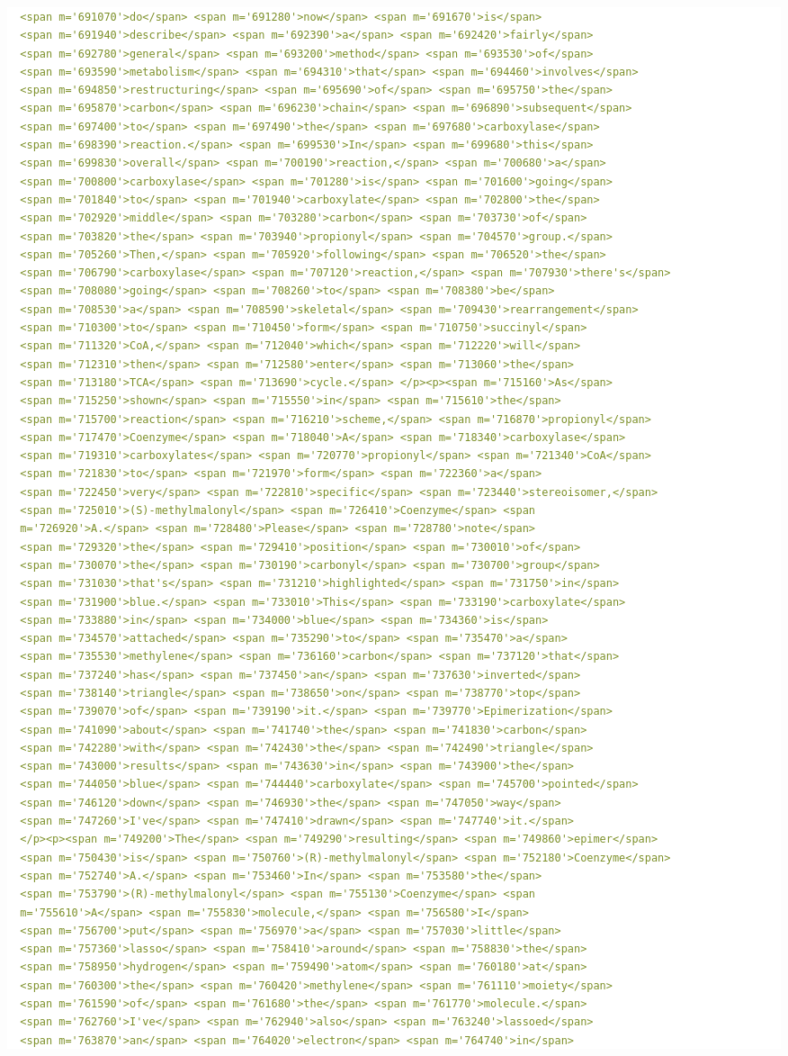 ```yaml
  <span m='691070'>do</span> <span m='691280'>now</span> <span m='691670'>is</span>
  <span m='691940'>describe</span> <span m='692390'>a</span> <span m='692420'>fairly</span>
  <span m='692780'>general</span> <span m='693200'>method</span> <span m='693530'>of</span>
  <span m='693590'>metabolism</span> <span m='694310'>that</span> <span m='694460'>involves</span>
  <span m='694850'>restructuring</span> <span m='695690'>of</span> <span m='695750'>the</span>
  <span m='695870'>carbon</span> <span m='696230'>chain</span> <span m='696890'>subsequent</span>
  <span m='697400'>to</span> <span m='697490'>the</span> <span m='697680'>carboxylase</span>
  <span m='698390'>reaction.</span> <span m='699530'>In</span> <span m='699680'>this</span>
  <span m='699830'>overall</span> <span m='700190'>reaction,</span> <span m='700680'>a</span>
  <span m='700800'>carboxylase</span> <span m='701280'>is</span> <span m='701600'>going</span>
  <span m='701840'>to</span> <span m='701940'>carboxylate</span> <span m='702800'>the</span>
  <span m='702920'>middle</span> <span m='703280'>carbon</span> <span m='703730'>of</span>
  <span m='703820'>the</span> <span m='703940'>propionyl</span> <span m='704570'>group.</span>
  <span m='705260'>Then,</span> <span m='705920'>following</span> <span m='706520'>the</span>
  <span m='706790'>carboxylase</span> <span m='707120'>reaction,</span> <span m='707930'>there's</span>
  <span m='708080'>going</span> <span m='708260'>to</span> <span m='708380'>be</span>
  <span m='708530'>a</span> <span m='708590'>skeletal</span> <span m='709430'>rearrangement</span>
  <span m='710300'>to</span> <span m='710450'>form</span> <span m='710750'>succinyl</span>
  <span m='711320'>CoA,</span> <span m='712040'>which</span> <span m='712220'>will</span>
  <span m='712310'>then</span> <span m='712580'>enter</span> <span m='713060'>the</span>
  <span m='713180'>TCA</span> <span m='713690'>cycle.</span> </p><p><span m='715160'>As</span>
  <span m='715250'>shown</span> <span m='715550'>in</span> <span m='715610'>the</span>
  <span m='715700'>reaction</span> <span m='716210'>scheme,</span> <span m='716870'>propionyl</span>
  <span m='717470'>Coenzyme</span> <span m='718040'>A</span> <span m='718340'>carboxylase</span>
  <span m='719310'>carboxylates</span> <span m='720770'>propionyl</span> <span m='721340'>CoA</span>
  <span m='721830'>to</span> <span m='721970'>form</span> <span m='722360'>a</span>
  <span m='722450'>very</span> <span m='722810'>specific</span> <span m='723440'>stereoisomer,</span>
  <span m='725010'>(S)-methylmalonyl</span> <span m='726410'>Coenzyme</span> <span
  m='726920'>A.</span> <span m='728480'>Please</span> <span m='728780'>note</span>
  <span m='729320'>the</span> <span m='729410'>position</span> <span m='730010'>of</span>
  <span m='730070'>the</span> <span m='730190'>carbonyl</span> <span m='730700'>group</span>
  <span m='731030'>that's</span> <span m='731210'>highlighted</span> <span m='731750'>in</span>
  <span m='731900'>blue.</span> <span m='733010'>This</span> <span m='733190'>carboxylate</span>
  <span m='733880'>in</span> <span m='734000'>blue</span> <span m='734360'>is</span>
  <span m='734570'>attached</span> <span m='735290'>to</span> <span m='735470'>a</span>
  <span m='735530'>methylene</span> <span m='736160'>carbon</span> <span m='737120'>that</span>
  <span m='737240'>has</span> <span m='737450'>an</span> <span m='737630'>inverted</span>
  <span m='738140'>triangle</span> <span m='738650'>on</span> <span m='738770'>top</span>
  <span m='739070'>of</span> <span m='739190'>it.</span> <span m='739770'>Epimerization</span>
  <span m='741090'>about</span> <span m='741740'>the</span> <span m='741830'>carbon</span>
  <span m='742280'>with</span> <span m='742430'>the</span> <span m='742490'>triangle</span>
  <span m='743000'>results</span> <span m='743630'>in</span> <span m='743900'>the</span>
  <span m='744050'>blue</span> <span m='744440'>carboxylate</span> <span m='745700'>pointed</span>
  <span m='746120'>down</span> <span m='746930'>the</span> <span m='747050'>way</span>
  <span m='747260'>I've</span> <span m='747410'>drawn</span> <span m='747740'>it.</span>
  </p><p><span m='749200'>The</span> <span m='749290'>resulting</span> <span m='749860'>epimer</span>
  <span m='750430'>is</span> <span m='750760'>(R)-methylmalonyl</span> <span m='752180'>Coenzyme</span>
  <span m='752740'>A.</span> <span m='753460'>In</span> <span m='753580'>the</span>
  <span m='753790'>(R)-methylmalonyl</span> <span m='755130'>Coenzyme</span> <span
  m='755610'>A</span> <span m='755830'>molecule,</span> <span m='756580'>I</span>
  <span m='756700'>put</span> <span m='756970'>a</span> <span m='757030'>little</span>
  <span m='757360'>lasso</span> <span m='758410'>around</span> <span m='758830'>the</span>
  <span m='758950'>hydrogen</span> <span m='759490'>atom</span> <span m='760180'>at</span>
  <span m='760300'>the</span> <span m='760420'>methylene</span> <span m='761110'>moiety</span>
  <span m='761590'>of</span> <span m='761680'>the</span> <span m='761770'>molecule.</span>
  <span m='762760'>I've</span> <span m='762940'>also</span> <span m='763240'>lassoed</span>
  <span m='763870'>an</span> <span m='764020'>electron</span> <span m='764740'>in</span>
```